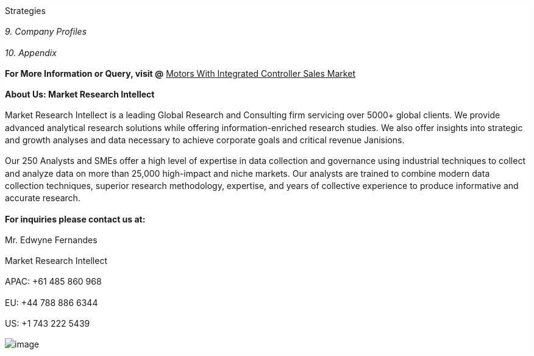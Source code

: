 Strategies</span></em></li></ul><p><em><span class="font-[700]">9. Company Profiles</span></em></p><p><em><span class="font-[700]">10. Appendix</span></em></p><p><span class="font-[700]"><strong>For More Information or Query, visit&nbsp;@</strong>&nbsp;</span><span class="font-[700]"><a href="https://www.marketresearchintellect.com/product/motors-with-integrated-controller-sales-market-size-and-forecast/?utm_source=Linkedin&utm_medium=027" target="_blank" data-tracking-control-name="article-ssr-frontend-pulse_little-text-block" data-tracking-will-navigate="" data-test-link="">Motors With Integrated Controller Sales Market</a></span></p><p><strong><span class="font-[700]">About Us: Market Research Intellect</span></strong></p><p><span class="">Market Research Intellect is a leading Global Research and Consulting firm servicing over 5000+ global clients. We provide advanced analytical research solutions while offering information-enriched research studies.&nbsp;</span>We also offer insights into strategic and growth analyses and data necessary to achieve corporate goals and critical revenue Janisions.</p><p><span class="">Our 250 Analysts and SMEs offer a high level of expertise in data collection and governance using industrial techniques to collect and analyze data on more than 25,000 high-impact and niche markets. Our analysts are trained to combine modern data collection techniques, superior research methodology, expertise, and years of collective experience to produce informative and accurate research.</span></p><p><strong>For inquiries please contact us at:</strong></p><p>Mr. Edwyne Fernandes</p><p>Market Research Intellect</p><p>APAC: +61 485 860 968</p><p>EU: +44 788 886 6344</p><p>US: +1 743 222 5439</p>
![image](https://github.com/user-attachments/assets/1f54d4f0-882a-46d5-bfae-b89374c0a899)
